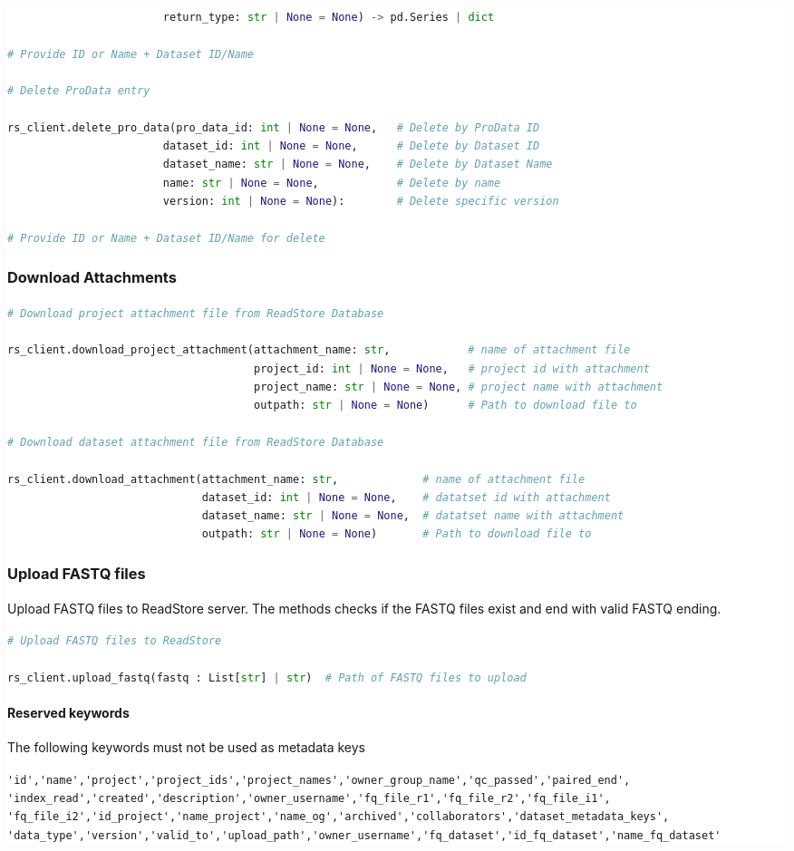 ```python 
                        return_type: str | None = None) -> pd.Series | dict

# Provide ID or Name + Dataset ID/Name

# Delete ProData entry

rs_client.delete_pro_data(pro_data_id: int | None = None,   # Delete by ProData ID
                        dataset_id: int | None = None,      # Delete by Dataset ID
                        dataset_name: str | None = None,    # Delete by Dataset Name
                        name: str | None = None,            # Delete by name
                        version: int | None = None):        # Delete specific version

# Provide ID or Name + Dataset ID/Name for delete
```

### Download Attachments<a id="download_attach"></a>

```python 
# Download project attachment file from ReadStore Database 

rs_client.download_project_attachment(attachment_name: str,            # name of attachment file
                                      project_id: int | None = None,   # project id with attachment
                                      project_name: str | None = None, # project name with attachment
                                      outpath: str | None = None)      # Path to download file to

# Download dataset attachment file from ReadStore Database 

rs_client.download_attachment(attachment_name: str,             # name of attachment file
                              dataset_id: int | None = None,    # datatset id with attachment
                              dataset_name: str | None = None,  # datatset name with attachment
                              outpath: str | None = None)       # Path to download file to
```

### Upload FASTQ files<a id="upload_fastq"></a>

Upload FASTQ files to ReadStore server. The methods checks if the FASTQ files exist and end with valid FASTQ ending.

```python 
# Upload FASTQ files to ReadStore 

rs_client.upload_fastq(fastq : List[str] | str)  # Path of FASTQ files to upload
```


#### Reserved keywords

The following keywords must not be used as metadata keys

```
'id','name','project','project_ids','project_names','owner_group_name','qc_passed','paired_end',
'index_read','created','description','owner_username','fq_file_r1','fq_file_r2','fq_file_i1',
'fq_file_i2','id_project','name_project','name_og','archived','collaborators','dataset_metadata_keys',
'data_type','version','valid_to','upload_path','owner_username','fq_dataset','id_fq_dataset','name_fq_dataset'
```
